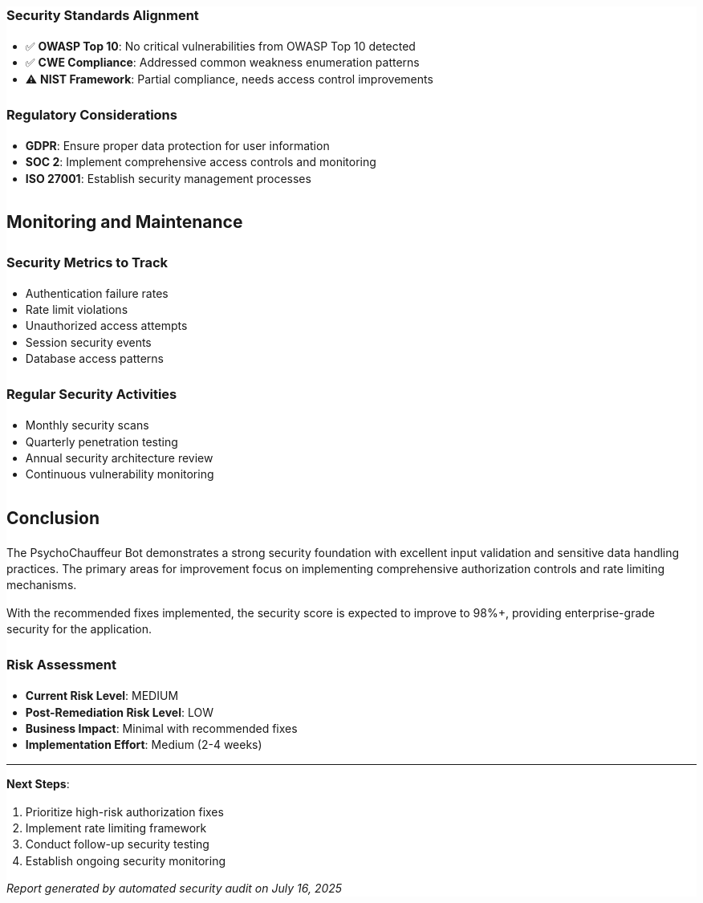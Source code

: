 ### Security Standards Alignment
- ✅ **OWASP Top 10**: No critical vulnerabilities from OWASP Top 10 detected
- ✅ **CWE Compliance**: Addressed common weakness enumeration patterns
- ⚠️ **NIST Framework**: Partial compliance, needs access control improvements

### Regulatory Considerations
- **GDPR**: Ensure proper data protection for user information
- **SOC 2**: Implement comprehensive access controls and monitoring
- **ISO 27001**: Establish security management processes

## Monitoring and Maintenance

### Security Metrics to Track
- Authentication failure rates
- Rate limit violations
- Unauthorized access attempts
- Session security events
- Database access patterns

### Regular Security Activities
- Monthly security scans
- Quarterly penetration testing
- Annual security architecture review
- Continuous vulnerability monitoring

## Conclusion

The PsychoChauffeur Bot demonstrates a strong security foundation with excellent input validation and sensitive data handling practices. The primary areas for improvement focus on implementing comprehensive authorization controls and rate limiting mechanisms.

With the recommended fixes implemented, the security score is expected to improve to 98%+, providing enterprise-grade security for the application.

### Risk Assessment
- **Current Risk Level**: MEDIUM
- **Post-Remediation Risk Level**: LOW
- **Business Impact**: Minimal with recommended fixes
- **Implementation Effort**: Medium (2-4 weeks)

---

**Next Steps**:
1. Prioritize high-risk authorization fixes
2. Implement rate limiting framework
3. Conduct follow-up security testing
4. Establish ongoing security monitoring

*Report generated by automated security audit on July 16, 2025*
